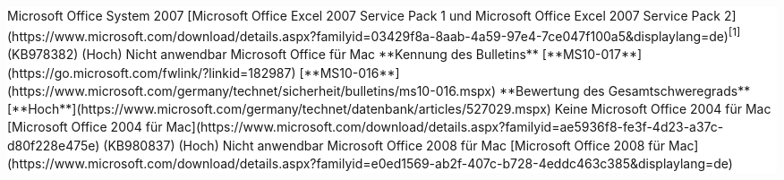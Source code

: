 </tr>
<tr>
<td style="border:1px solid black;">
Microsoft Office System 2007
</td>
<td style="border:1px solid black;">
[Microsoft Office Excel 2007 Service Pack 1 und Microsoft Office Excel 2007 Service Pack 2](https://www.microsoft.com/download/details.aspx?familyid=03429f8a-8aab-4a59-97e4-7ce047f100a5&displaylang=de)<sup>[1]</sup>  
(KB978382)  
(Hoch)
</td>
<td style="border:1px solid black;">
Nicht anwendbar
</td>
</tr>
<tr>
<th colspan="3" style="border:1px solid black;">
Microsoft Office für Mac
</th>
</tr>
<tr class="alternateRow">
<td style="border:1px solid black;">
**Kennung des Bulletins**
</td>
<td style="border:1px solid black;">
[**MS10-017**](https://go.microsoft.com/fwlink/?linkid=182987)
</td>
<td style="border:1px solid black;">
[**MS10-016**](https://www.microsoft.com/germany/technet/sicherheit/bulletins/ms10-016.mspx)
</td>
</tr>
<tr>
<td style="border:1px solid black;">
**Bewertung des Gesamtschweregrads**
</td>
<td style="border:1px solid black;">
[**Hoch**](https://www.microsoft.com/germany/technet/datenbank/articles/527029.mspx)
</td>
<td style="border:1px solid black;">
Keine
</td>
</tr>
<tr class="alternateRow">
<td style="border:1px solid black;">
Microsoft Office 2004 für Mac
</td>
<td style="border:1px solid black;">
[Microsoft Office 2004 für Mac](https://www.microsoft.com/download/details.aspx?familyid=ae5936f8-fe3f-4d23-a37c-d80f228e475e)  
(KB980837)  
(Hoch)
</td>
<td style="border:1px solid black;">
Nicht anwendbar
</td>
</tr>
<tr>
<td style="border:1px solid black;">
Microsoft Office 2008 für Mac
</td>
<td style="border:1px solid black;">
[Microsoft Office 2008 für Mac](https://www.microsoft.com/download/details.aspx?familyid=e0ed1569-ab2f-407c-b728-4eddc463c385&displaylang=de)  